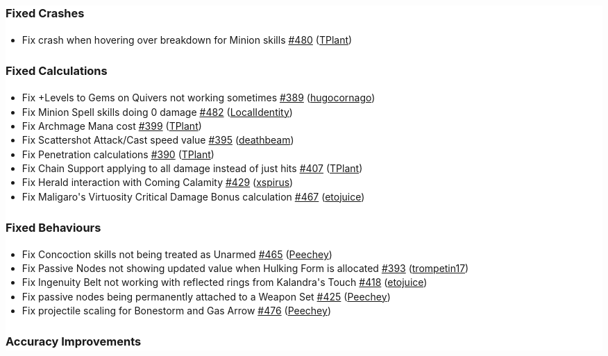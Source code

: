 ### Fixed Crashes
- Fix crash when hovering over breakdown for Minion skills [\#480](https://github.com/PathOfBuildingCommunity/PathOfBuilding-PoE2/pull/480) ([TPlant](https://github.com/PJacek))
### Fixed Calculations
- Fix +Levels to Gems on Quivers not working sometimes [\#389](https://github.com/PathOfBuildingCommunity/PathOfBuilding-PoE2/pull/389) ([hugocornago](https://github.com/hugocornago))
- Fix Minion Spell skills doing 0 damage [\#482](https://github.com/PathOfBuildingCommunity/PathOfBuilding-PoE2/pull/482) ([LocalIdentity](https://github.com/LocalIdentity))
- Fix Archmage Mana cost [\#399](https://github.com/PathOfBuildingCommunity/PathOfBuilding-PoE2/pull/399) ([TPlant](https://github.com/PJacek))
- Fix Scattershot Attack/Cast speed value [\#395](https://github.com/PathOfBuildingCommunity/PathOfBuilding-PoE2/pull/395) ([deathbeam](https://github.com/deathbeam))
- Fix Penetration calculations [\#390](https://github.com/PathOfBuildingCommunity/PathOfBuilding-PoE2/pull/390) ([TPlant](https://github.com/PJacek))
- Fix Chain Support applying to all damage instead of just hits [\#407](https://github.com/PathOfBuildingCommunity/PathOfBuilding-PoE2/pull/407) ([TPlant](https://github.com/PJacek))
- Fix Herald interaction with Coming Calamity [\#429](https://github.com/PathOfBuildingCommunity/PathOfBuilding-PoE2/pull/429) ([xspirus](https://github.com/xspirus))
- Fix Maligaro's Virtuosity Critical Damage Bonus calculation [\#467](https://github.com/PathOfBuildingCommunity/PathOfBuilding-PoE2/pull/467) ([etojuice](https://github.com/etojuice))
### Fixed Behaviours
- Fix Concoction skills not being treated as Unarmed [\#465](https://github.com/PathOfBuildingCommunity/PathOfBuilding-PoE2/pull/465) ([Peechey](https://github.com/Peechey))
- Fix Passive Nodes not showing updated value when Hulking Form is allocated [\#393](https://github.com/PathOfBuildingCommunity/PathOfBuilding-PoE2/pull/393) ([trompetin17](https://github.com/justjuangui))
- Fix Ingenuity Belt not working with reflected rings from Kalandra's Touch [\#418](https://github.com/PathOfBuildingCommunity/PathOfBuilding-PoE2/pull/418) ([etojuice](https://github.com/etojuice))
- Fix passive nodes being permanently attached to a Weapon Set [\#425](https://github.com/PathOfBuildingCommunity/PathOfBuilding-PoE2/pull/425) ([Peechey](https://github.com/Peechey))
- Fix projectile scaling for Bonestorm and Gas Arrow [\#476](https://github.com/PathOfBuildingCommunity/PathOfBuilding-PoE2/pull/476) ([Peechey](https://github.com/Peechey))
### Accuracy Improvements
